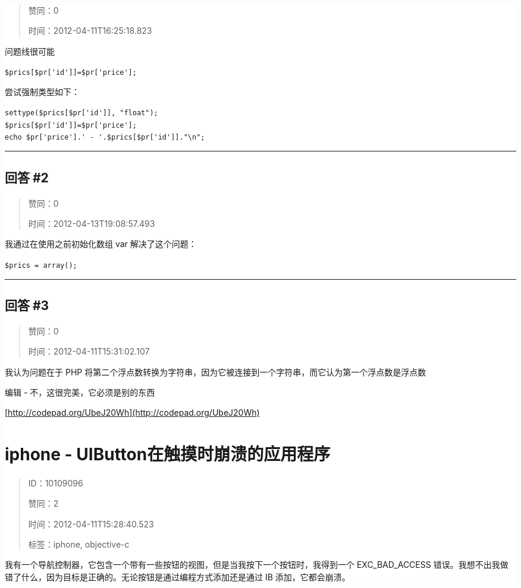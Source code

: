 > 赞同：0
> 
> 时间：2012-04-11T16:25:18.823

问题线很可能

```
$prics[$pr['id']]=$pr['price']; 
```

尝试强制类型如下：

```
settype($prics[$pr['id']], "float");
$prics[$pr['id']]=$pr['price'];
echo $pr['price'].' - '.$prics[$pr['id']]."\n"; 
```

* * *

## 回答 #2

> 赞同：0
> 
> 时间：2012-04-13T19:08:57.493

我通过在使用之前初始化数组 var 解决了这个问题：

```
$prics = array(); 
```

* * *

## 回答 #3

> 赞同：0
> 
> 时间：2012-04-11T15:31:02.107

我认为问题在于 PHP 将第二个浮点数转换为字符串，因为它被连接到一个字符串，而它认为第一个浮点数是浮点数

编辑 - 不，这很完美，它必须是别的东西

[http://codepad.org/UbeJ20Wh](http://codepad.org/UbeJ20Wh)

# iphone - UIButton在触摸时崩溃的应用程序

> ID：10109096
> 
> 赞同：2
> 
> 时间：2012-04-11T15:28:40.523
> 
> 标签：iphone, objective-c

我有一个导航控制器，它包含一个带有一些按钮的视图，但是当我按下一个按钮时，我得到一个 EXC_BAD_ACCESS 错误。我想不出我做错了什么，因为目标是正确的。无论按钮是通过编程方式添加还是通过 IB 添加，它都会崩溃。
